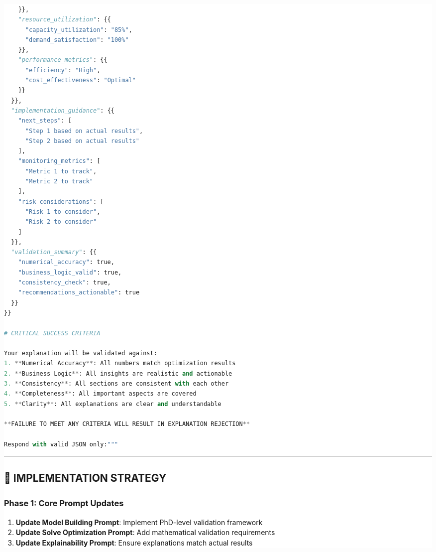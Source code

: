```python
    }},
    "resource_utilization": {{
      "capacity_utilization": "85%",
      "demand_satisfaction": "100%"
    }},
    "performance_metrics": {{
      "efficiency": "High",
      "cost_effectiveness": "Optimal"
    }}
  }},
  "implementation_guidance": {{
    "next_steps": [
      "Step 1 based on actual results",
      "Step 2 based on actual results"
    ],
    "monitoring_metrics": [
      "Metric 1 to track",
      "Metric 2 to track"
    ],
    "risk_considerations": [
      "Risk 1 to consider",
      "Risk 2 to consider"
    ]
  }},
  "validation_summary": {{
    "numerical_accuracy": true,
    "business_logic_valid": true,
    "consistency_check": true,
    "recommendations_actionable": true
  }}
}}

# CRITICAL SUCCESS CRITERIA

Your explanation will be validated against:
1. **Numerical Accuracy**: All numbers match optimization results
2. **Business Logic**: All insights are realistic and actionable
3. **Consistency**: All sections are consistent with each other
4. **Completeness**: All important aspects are covered
5. **Clarity**: All explanations are clear and understandable

**FAILURE TO MEET ANY CRITERIA WILL RESULT IN EXPLANATION REJECTION**

Respond with valid JSON only:"""
```

---

## 🔧 **IMPLEMENTATION STRATEGY**

### **Phase 1: Core Prompt Updates**
1. **Update Model Building Prompt**: Implement PhD-level validation framework
2. **Update Solve Optimization Prompt**: Add mathematical validation requirements
3. **Update Explainability Prompt**: Ensure explanations match actual results
